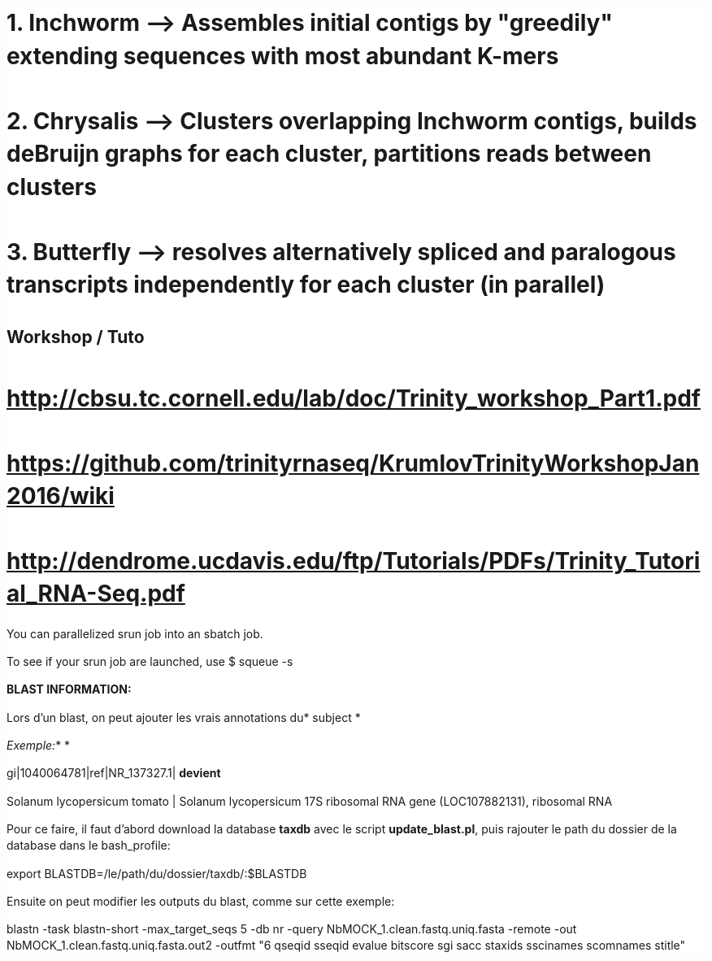 # 1. Inchworm   --> Assembles initial contigs by "greedily" extending sequences with most abundant K-mers

# 2. Chrysalis  --> Clusters overlapping Inchworm contigs, builds deBruijn graphs for each cluster, partitions reads between clusters

# 3. Butterfly  --> resolves alternatively spliced and paralogous transcripts independently for each cluster (in parallel)

## Workshop / Tuto

# http://cbsu.tc.cornell.edu/lab/doc/Trinity_workshop_Part1.pdf

# https://github.com/trinityrnaseq/KrumlovTrinityWorkshopJan2016/wiki

# http://dendrome.ucdavis.edu/ftp/Tutorials/PDFs/Trinity_Tutorial_RNA-Seq.pdf

You can parallelized srun job into an sbatch job. 

To see if your srun job are launched, use $ squeue -s

**BLAST INFORMATION:**

Lors d’un blast, on peut ajouter les vrais annotations du* subject *

*Exemple:**  *

gi|1040064781|ref|NR_137327.1| **devient**

Solanum lycopersicum tomato | Solanum lycopersicum 17S ribosomal RNA gene (LOC107882131), ribosomal RNA

Pour ce faire, il faut d’abord download la database **taxdb** avec le script **update_blast.pl**, puis rajouter le path du dossier de la database dans le bash_profile:

export BLASTDB=/le/path/du/dossier/taxdb/:$BLASTDB

Ensuite on peut modifier les outputs du blast, comme sur cette exemple:

blastn -task blastn-short -max_target_seqs 5 -db nr -query NbMOCK_1.clean.fastq.uniq.fasta -remote -out NbMOCK_1.clean.fastq.uniq.fasta.out2 -outfmt "6 qseqid sseqid evalue bitscore sgi sacc staxids sscinames scomnames stitle"
